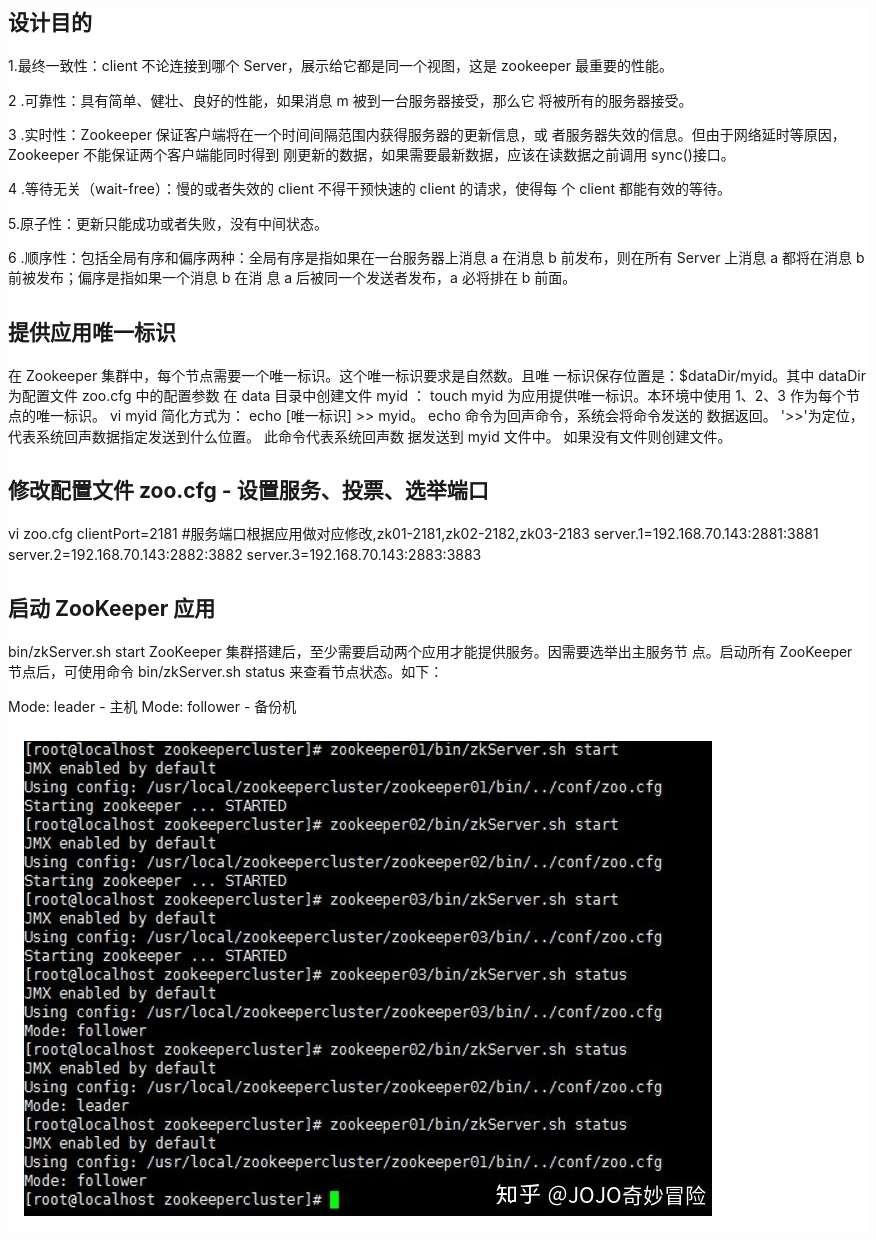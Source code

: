 ## 设计目的

1.最终一致性：client 不论连接到哪个 Server，展示给它都是同一个视图，这是 zookeeper 最重要的性能。

2 .可靠性：具有简单、健壮、良好的性能，如果消息 m 被到一台服务器接受，那么它 将被所有的服务器接受。

3 .实时性：Zookeeper 保证客户端将在一个时间间隔范围内获得服务器的更新信息，或 者服务器失效的信息。但由于网络延时等原因，Zookeeper 不能保证两个客户端能同时得到 刚更新的数据，如果需要最新数据，应该在读数据之前调用 sync()接口。

4 .等待无关（wait-free）：慢的或者失效的 client 不得干预快速的 client 的请求，使得每 个 client 都能有效的等待。

5.原子性：更新只能成功或者失败，没有中间状态。

6 .顺序性：包括全局有序和偏序两种：全局有序是指如果在一台服务器上消息 a 在消息 b 前发布，则在所有 Server 上消息 a 都将在消息 b 前被发布；偏序是指如果一个消息 b 在消 息 a 后被同一个发送者发布，a 必将排在 b 前面。

## 提供应用唯一标识

在 Zookeeper 集群中，每个节点需要一个唯一标识。这个唯一标识要求是自然数。且唯 一标识保存位置是：$dataDir/myid。其中 dataDir 为配置文件 zoo.cfg 中的配置参数 在 data 目录中创建文件 myid ： touch myid 为应用提供唯一标识。本环境中使用 1、2、3 作为每个节点的唯一标识。 vi myid 简化方式为： echo [唯一标识] >> myid。 echo 命令为回声命令，系统会将命令发送的 数据返回。 '>>'为定位，代表系统回声数据指定发送到什么位置。 此命令代表系统回声数 据发送到 myid 文件中。 如果没有文件则创建文件。

## 修改配置文件 zoo.cfg - 设置服务、投票、选举端口

vi zoo.cfg clientPort=2181 #服务端口根据应用做对应修改,zk01-2181,zk02-2182,zk03-2183 server.1=192.168.70.143:2881:3881 server.2=192.168.70.143:2882:3882 server.3=192.168.70.143:2883:3883

## 启动 ZooKeeper 应用

bin/zkServer.sh start ZooKeeper 集群搭建后，至少需要启动两个应用才能提供服务。因需要选举出主服务节 点。启动所有 ZooKeeper 节点后，可使用命令 bin/zkServer.sh status 来查看节点状态。如下：

Mode: leader - 主机 Mode: follower - 备份机

![img](zookeeper-intro/v2-d1d709be63d15ce501c26dd8b735b0cb_720w.jpg)

